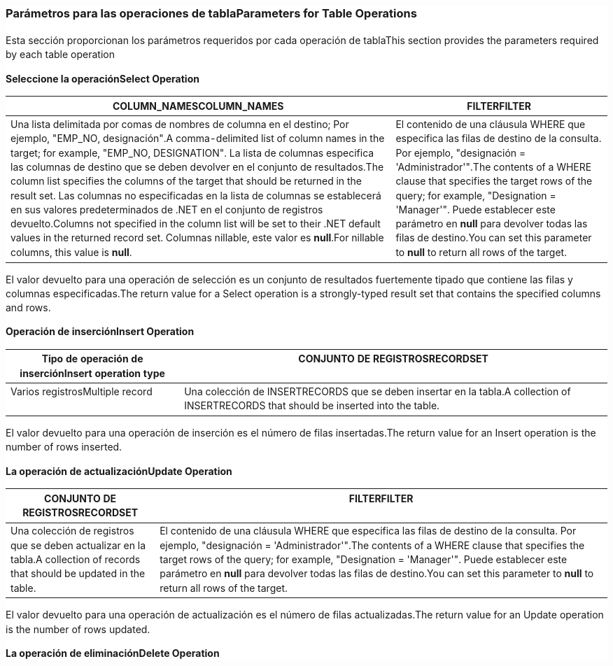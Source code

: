 ### <a name="parameters-for-table-operations"></a><span data-ttu-id="6f5d0-140">Parámetros para las operaciones de tabla</span><span class="sxs-lookup"><span data-stu-id="6f5d0-140">Parameters for Table Operations</span></span>  
 <span data-ttu-id="6f5d0-141">Esta sección proporcionan los parámetros requeridos por cada operación de tabla</span><span class="sxs-lookup"><span data-stu-id="6f5d0-141">This section provides the parameters required by each table operation</span></span>  

 <span data-ttu-id="6f5d0-142">**Seleccione la operación**</span><span class="sxs-lookup"><span data-stu-id="6f5d0-142">**Select Operation**</span></span>  

|<span data-ttu-id="6f5d0-143">COLUMN_NAMES</span><span class="sxs-lookup"><span data-stu-id="6f5d0-143">COLUMN_NAMES</span></span>|<span data-ttu-id="6f5d0-144">FILTER</span><span class="sxs-lookup"><span data-stu-id="6f5d0-144">FILTER</span></span>|  
|-------------------|------------|  
|<span data-ttu-id="6f5d0-145">Una lista delimitada por comas de nombres de columna en el destino; Por ejemplo, "EMP_NO, designación".</span><span class="sxs-lookup"><span data-stu-id="6f5d0-145">A comma-delimited list of column names in the target; for example, "EMP_NO, DESIGNATION".</span></span> <span data-ttu-id="6f5d0-146">La lista de columnas especifica las columnas de destino que se deben devolver en el conjunto de resultados.</span><span class="sxs-lookup"><span data-stu-id="6f5d0-146">The column list specifies the columns of the target that should be returned in the result set.</span></span> <span data-ttu-id="6f5d0-147">Las columnas no especificadas en la lista de columnas se establecerá en sus valores predeterminados de .NET en el conjunto de registros devuelto.</span><span class="sxs-lookup"><span data-stu-id="6f5d0-147">Columns not specified in the column list will be set to their .NET default values in the returned record set.</span></span> <span data-ttu-id="6f5d0-148">Columnas nillable, este valor es **null**.</span><span class="sxs-lookup"><span data-stu-id="6f5d0-148">For nillable columns, this value is **null**.</span></span>|<span data-ttu-id="6f5d0-149">El contenido de una cláusula WHERE que especifica las filas de destino de la consulta. Por ejemplo, "designación = 'Administrador'".</span><span class="sxs-lookup"><span data-stu-id="6f5d0-149">The contents of a WHERE clause that specifies the target rows of the query; for example, "Designation = 'Manager'".</span></span> <span data-ttu-id="6f5d0-150">Puede establecer este parámetro en **null** para devolver todas las filas de destino.</span><span class="sxs-lookup"><span data-stu-id="6f5d0-150">You can set this parameter to **null** to return all rows of the target.</span></span>|  

 <span data-ttu-id="6f5d0-151">El valor devuelto para una operación de selección es un conjunto de resultados fuertemente tipado que contiene las filas y columnas especificadas.</span><span class="sxs-lookup"><span data-stu-id="6f5d0-151">The return value for a Select operation is a strongly-typed result set that contains the specified columns and rows.</span></span>  

 <span data-ttu-id="6f5d0-152">**Operación de inserción**</span><span class="sxs-lookup"><span data-stu-id="6f5d0-152">**Insert Operation**</span></span>  

|<span data-ttu-id="6f5d0-153">Tipo de operación de inserción</span><span class="sxs-lookup"><span data-stu-id="6f5d0-153">Insert operation type</span></span>|<span data-ttu-id="6f5d0-154">CONJUNTO DE REGISTROS</span><span class="sxs-lookup"><span data-stu-id="6f5d0-154">RECORDSET</span></span>|  
|---------------------------|---------------|  
|<span data-ttu-id="6f5d0-155">Varios registros</span><span class="sxs-lookup"><span data-stu-id="6f5d0-155">Multiple record</span></span>|<span data-ttu-id="6f5d0-156">Una colección de INSERTRECORDS que se deben insertar en la tabla.</span><span class="sxs-lookup"><span data-stu-id="6f5d0-156">A collection of INSERTRECORDS that should be inserted into the table.</span></span>|  

 <span data-ttu-id="6f5d0-157">El valor devuelto para una operación de inserción es el número de filas insertadas.</span><span class="sxs-lookup"><span data-stu-id="6f5d0-157">The return value for an Insert operation is the number of rows inserted.</span></span>  

 <span data-ttu-id="6f5d0-158">**La operación de actualización**</span><span class="sxs-lookup"><span data-stu-id="6f5d0-158">**Update Operation**</span></span>  

|<span data-ttu-id="6f5d0-159">CONJUNTO DE REGISTROS</span><span class="sxs-lookup"><span data-stu-id="6f5d0-159">RECORDSET</span></span>|<span data-ttu-id="6f5d0-160">FILTER</span><span class="sxs-lookup"><span data-stu-id="6f5d0-160">FILTER</span></span>|  
|---------------|------------|  
|<span data-ttu-id="6f5d0-161">Una colección de registros que se deben actualizar en la tabla.</span><span class="sxs-lookup"><span data-stu-id="6f5d0-161">A collection of records that should be updated in the table.</span></span>|<span data-ttu-id="6f5d0-162">El contenido de una cláusula WHERE que especifica las filas de destino de la consulta. Por ejemplo, "designación = 'Administrador'".</span><span class="sxs-lookup"><span data-stu-id="6f5d0-162">The contents of a WHERE clause that specifies the target rows of the query; for example, "Designation = 'Manager'".</span></span> <span data-ttu-id="6f5d0-163">Puede establecer este parámetro en **null** para devolver todas las filas de destino.</span><span class="sxs-lookup"><span data-stu-id="6f5d0-163">You can set this parameter to **null** to return all rows of the target.</span></span>|  

 <span data-ttu-id="6f5d0-164">El valor devuelto para una operación de actualización es el número de filas actualizadas.</span><span class="sxs-lookup"><span data-stu-id="6f5d0-164">The return value for an Update operation is the number of rows updated.</span></span>  

 <span data-ttu-id="6f5d0-165">**La operación de eliminación**</span><span class="sxs-lookup"><span data-stu-id="6f5d0-165">**Delete Operation**</span></span>  
